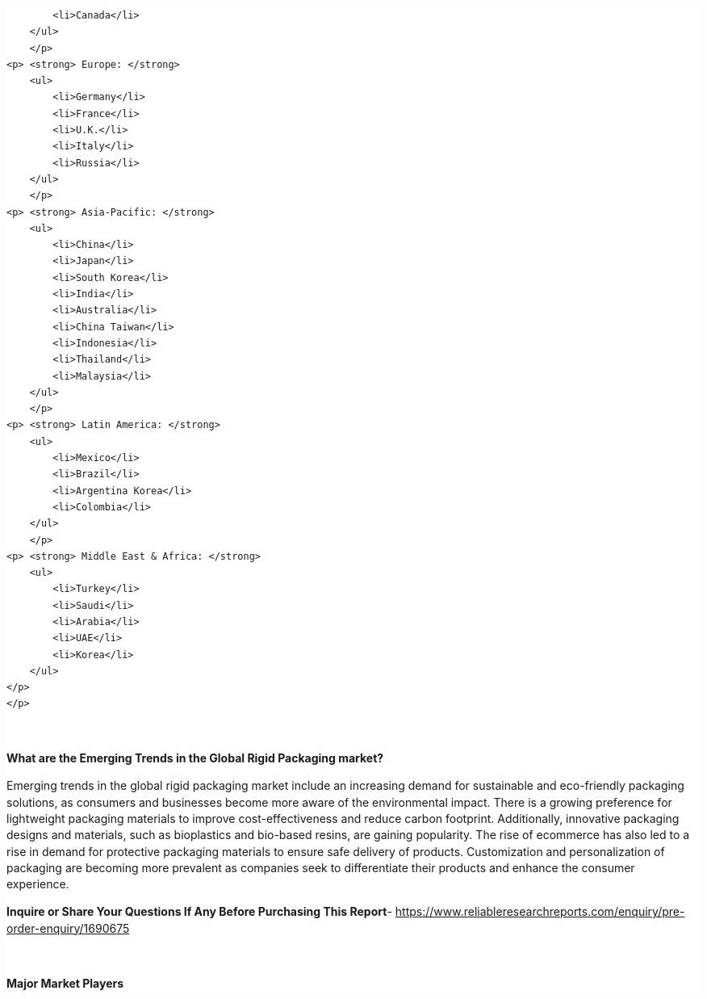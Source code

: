             <li>Canada</li>
        </ul>
        </p> 
    <p> <strong> Europe: </strong>
        <ul>
            <li>Germany</li>
            <li>France</li>
            <li>U.K.</li>
            <li>Italy</li>
            <li>Russia</li>
        </ul>
        </p> 
    <p> <strong> Asia-Pacific: </strong>
        <ul>
            <li>China</li>
            <li>Japan</li>
            <li>South Korea</li>
            <li>India</li>
            <li>Australia</li>
            <li>China Taiwan</li>
            <li>Indonesia</li>
            <li>Thailand</li>
            <li>Malaysia</li>
        </ul>
        </p> 
    <p> <strong> Latin America: </strong>
        <ul>
            <li>Mexico</li>
            <li>Brazil</li>
            <li>Argentina Korea</li>
            <li>Colombia</li>
        </ul>
        </p> 
    <p> <strong> Middle East & Africa: </strong>
        <ul>
            <li>Turkey</li>
            <li>Saudi</li>
            <li>Arabia</li>
            <li>UAE</li>
            <li>Korea</li>
        </ul>
    </p>
    </p>
<p>&nbsp;</p>
<p><strong>What are the Emerging Trends in the Global Rigid Packaging market?</strong></p>
<p><p>Emerging trends in the global rigid packaging market include an increasing demand for sustainable and eco-friendly packaging solutions, as consumers and businesses become more aware of the environmental impact. There is a growing preference for lightweight packaging materials to improve cost-effectiveness and reduce carbon footprint. Additionally, innovative packaging designs and materials, such as bioplastics and bio-based resins, are gaining popularity. The rise of ecommerce has also led to a rise in demand for protective packaging materials to ensure safe delivery of products. Customization and personalization of packaging are becoming more prevalent as companies seek to differentiate their products and enhance the consumer experience.</p></p>
<p><strong>Inquire or Share Your Questions If Any Before Purchasing This Report</strong>- <a href="https://www.reliableresearchreports.com/enquiry/pre-order-enquiry/1690675">https://www.reliableresearchreports.com/enquiry/pre-order-enquiry/1690675</a></p>
<p>&nbsp;</p>
<p><strong>Major Market Players</strong></p>